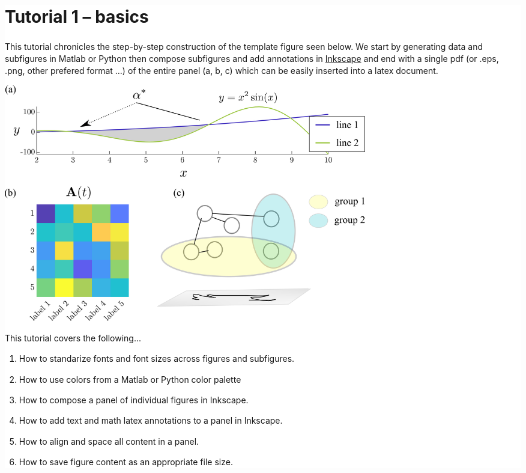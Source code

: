 
# Tutorial 1 &ndash; basics

This tutorial chronicles the step-by-step construction of the template figure seen below. We start by generating data and subfigures in Matlab or Python then compose subfigures and add annotations in [Inkscape](https://inkscape.org/) and end with a single pdf (or .eps, .png, other prefered format ...) of the entire panel (a, b, c) which can be easily inserted into a latex document. 



<img src="figures/pngs_for_readme/demo_panel.png" width="600">



This tutorial covers the following...

1. How to standarize fonts and font sizes across figures and subfigures.

2. How to use colors from a Matlab or Python color palette

3. How to compose a panel of individual figures in Inkscape.

4. How to add text and math latex annotations to a panel in Inkscape.

5. How to align and space all content in a panel.

6. How to save figure content as an appropriate file size.
